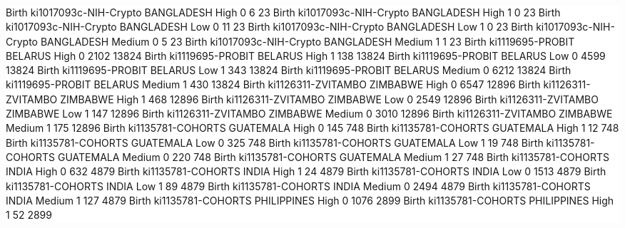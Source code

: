 Birth       ki1017093c-NIH-Crypto      BANGLADESH                     High              0        6      23
Birth       ki1017093c-NIH-Crypto      BANGLADESH                     High              1        0      23
Birth       ki1017093c-NIH-Crypto      BANGLADESH                     Low               0       11      23
Birth       ki1017093c-NIH-Crypto      BANGLADESH                     Low               1        0      23
Birth       ki1017093c-NIH-Crypto      BANGLADESH                     Medium            0        5      23
Birth       ki1017093c-NIH-Crypto      BANGLADESH                     Medium            1        1      23
Birth       ki1119695-PROBIT           BELARUS                        High              0     2102   13824
Birth       ki1119695-PROBIT           BELARUS                        High              1      138   13824
Birth       ki1119695-PROBIT           BELARUS                        Low               0     4599   13824
Birth       ki1119695-PROBIT           BELARUS                        Low               1      343   13824
Birth       ki1119695-PROBIT           BELARUS                        Medium            0     6212   13824
Birth       ki1119695-PROBIT           BELARUS                        Medium            1      430   13824
Birth       ki1126311-ZVITAMBO         ZIMBABWE                       High              0     6547   12896
Birth       ki1126311-ZVITAMBO         ZIMBABWE                       High              1      468   12896
Birth       ki1126311-ZVITAMBO         ZIMBABWE                       Low               0     2549   12896
Birth       ki1126311-ZVITAMBO         ZIMBABWE                       Low               1      147   12896
Birth       ki1126311-ZVITAMBO         ZIMBABWE                       Medium            0     3010   12896
Birth       ki1126311-ZVITAMBO         ZIMBABWE                       Medium            1      175   12896
Birth       ki1135781-COHORTS          GUATEMALA                      High              0      145     748
Birth       ki1135781-COHORTS          GUATEMALA                      High              1       12     748
Birth       ki1135781-COHORTS          GUATEMALA                      Low               0      325     748
Birth       ki1135781-COHORTS          GUATEMALA                      Low               1       19     748
Birth       ki1135781-COHORTS          GUATEMALA                      Medium            0      220     748
Birth       ki1135781-COHORTS          GUATEMALA                      Medium            1       27     748
Birth       ki1135781-COHORTS          INDIA                          High              0      632    4879
Birth       ki1135781-COHORTS          INDIA                          High              1       24    4879
Birth       ki1135781-COHORTS          INDIA                          Low               0     1513    4879
Birth       ki1135781-COHORTS          INDIA                          Low               1       89    4879
Birth       ki1135781-COHORTS          INDIA                          Medium            0     2494    4879
Birth       ki1135781-COHORTS          INDIA                          Medium            1      127    4879
Birth       ki1135781-COHORTS          PHILIPPINES                    High              0     1076    2899
Birth       ki1135781-COHORTS          PHILIPPINES                    High              1       52    2899